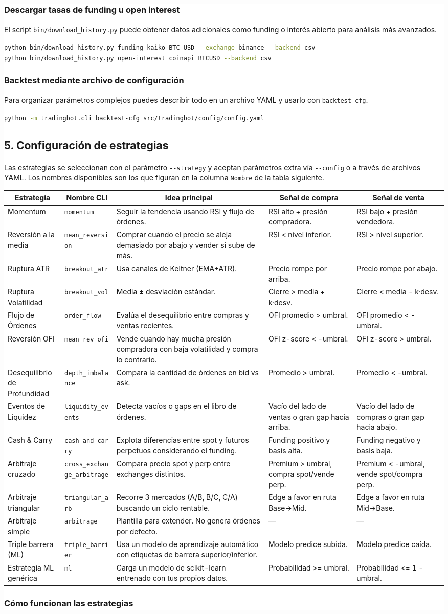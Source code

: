 ### Descargar tasas de funding u open interest

El script `bin/download_history.py` puede obtener datos adicionales como
funding o interés abierto para análisis más avanzados.

```bash
python bin/download_history.py funding kaiko BTC-USD --exchange binance --backend csv
python bin/download_history.py open-interest coinapi BTCUSD --backend csv
```

### Backtest mediante archivo de configuración

Para organizar parámetros complejos puedes describir todo en un archivo YAML y
usarlo con `backtest-cfg`.

```bash
python -m tradingbot.cli backtest-cfg src/tradingbot/config/config.yaml
```

## 5. Configuración de estrategias

Las estrategias se seleccionan con el parámetro `--strategy` y aceptan
parámetros extra vía `--config` o a través de archivos YAML. Los nombres
disponibles son los que figuran en la columna `Nombre` de la tabla siguiente.

| Estrategia            | Nombre CLI            | Idea principal | Señal de compra | Señal de venta |
|-----------------------|----------------------|----------------|-----------------|----------------|
| Momentum              | `momentum`           | Seguir la tendencia usando RSI y flujo de órdenes. | RSI alto + presión compradora. | RSI bajo + presión vendedora. |
| Reversión a la media  | `mean_reversion`     | Comprar cuando el precio se aleja demasiado por abajo y vender si sube de más. | RSI < nivel inferior. | RSI > nivel superior. |
| Ruptura ATR           | `breakout_atr`       | Usa canales de Keltner (EMA+ATR). | Precio rompe por arriba. | Precio rompe por abajo. |
| Ruptura Volatilidad   | `breakout_vol`       | Media ± desviación estándar. | Cierre > media + k·desv. | Cierre < media - k·desv. |
| Flujo de Órdenes      | `order_flow`         | Evalúa el desequilibrio entre compras y ventas recientes. | OFI promedio > umbral. | OFI promedio < -umbral. |
| Reversión OFI         | `mean_rev_ofi`       | Vende cuando hay mucha presión compradora con baja volatilidad y compra lo contrario. | OFI z-score < -umbral. | OFI z-score > umbral. |
| Desequilibrio de Profundidad | `depth_imbalance` | Compara la cantidad de órdenes en bid vs ask. | Promedio > umbral. | Promedio < -umbral. |
| Eventos de Liquidez   | `liquidity_events`   | Detecta vacíos o gaps en el libro de órdenes. | Vacío del lado de ventas o gran gap hacia arriba. | Vacío del lado de compras o gran gap hacia abajo. |
| Cash & Carry          | `cash_and_carry`     | Explota diferencias entre spot y futuros perpetuos considerando el funding. | Funding positivo y basis alta. | Funding negativo y basis baja. |
| Arbitraje cruzado     | `cross_exchange_arbitrage` | Compara precio spot y perp entre exchanges distintos. | Premium > umbral, compra spot/vende perp. | Premium < -umbral, vende spot/compra perp. |
| Arbitraje triangular  | `triangular_arb`     | Recorre 3 mercados (A/B, B/C, C/A) buscando un ciclo rentable. | Edge a favor en ruta Base→Mid. | Edge a favor en ruta Mid→Base. |
| Arbitraje simple      | `arbitrage`          | Plantilla para extender. No genera órdenes por defecto. | — | — |
| Triple barrera (ML)   | `triple_barrier`     | Usa un modelo de aprendizaje automático con etiquetas de barrera superior/inferior. | Modelo predice subida. | Modelo predice caída. |
| Estrategia ML genérica| `ml`                 | Carga un modelo de scikit-learn entrenado con tus propios datos. | Probabilidad >= umbral. | Probabilidad <= 1 - umbral. |

### Cómo funcionan las estrategias
